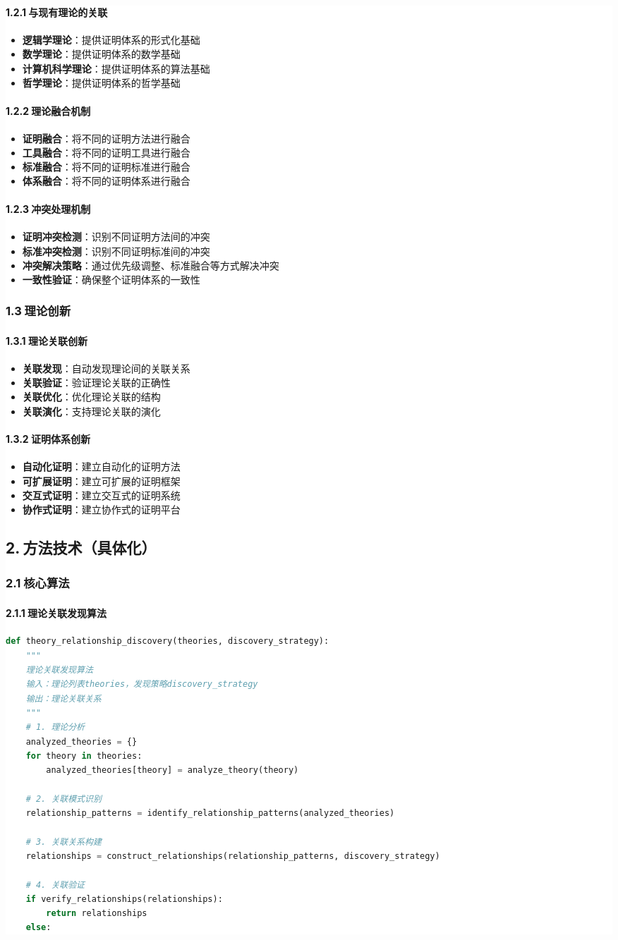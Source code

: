 #### 1.2.1 与现有理论的关联

- **逻辑学理论**：提供证明体系的形式化基础
- **数学理论**：提供证明体系的数学基础
- **计算机科学理论**：提供证明体系的算法基础
- **哲学理论**：提供证明体系的哲学基础

#### 1.2.2 理论融合机制

- **证明融合**：将不同的证明方法进行融合
- **工具融合**：将不同的证明工具进行融合
- **标准融合**：将不同的证明标准进行融合
- **体系融合**：将不同的证明体系进行融合

#### 1.2.3 冲突处理机制

- **证明冲突检测**：识别不同证明方法间的冲突
- **标准冲突检测**：识别不同证明标准间的冲突
- **冲突解决策略**：通过优先级调整、标准融合等方式解决冲突
- **一致性验证**：确保整个证明体系的一致性

### 1.3 理论创新

#### 1.3.1 理论关联创新

- **关联发现**：自动发现理论间的关联关系
- **关联验证**：验证理论关联的正确性
- **关联优化**：优化理论关联的结构
- **关联演化**：支持理论关联的演化

#### 1.3.2 证明体系创新

- **自动化证明**：建立自动化的证明方法
- **可扩展证明**：建立可扩展的证明框架
- **交互式证明**：建立交互式的证明系统
- **协作式证明**：建立协作式的证明平台

## 2. 方法技术（具体化）

### 2.1 核心算法

#### 2.1.1 理论关联发现算法

```python
def theory_relationship_discovery(theories, discovery_strategy):
    """
    理论关联发现算法
    输入：理论列表theories，发现策略discovery_strategy
    输出：理论关联关系
    """
    # 1. 理论分析
    analyzed_theories = {}
    for theory in theories:
        analyzed_theories[theory] = analyze_theory(theory)
    
    # 2. 关联模式识别
    relationship_patterns = identify_relationship_patterns(analyzed_theories)
    
    # 3. 关联关系构建
    relationships = construct_relationships(relationship_patterns, discovery_strategy)
    
    # 4. 关联验证
    if verify_relationships(relationships):
        return relationships
    else:
```
